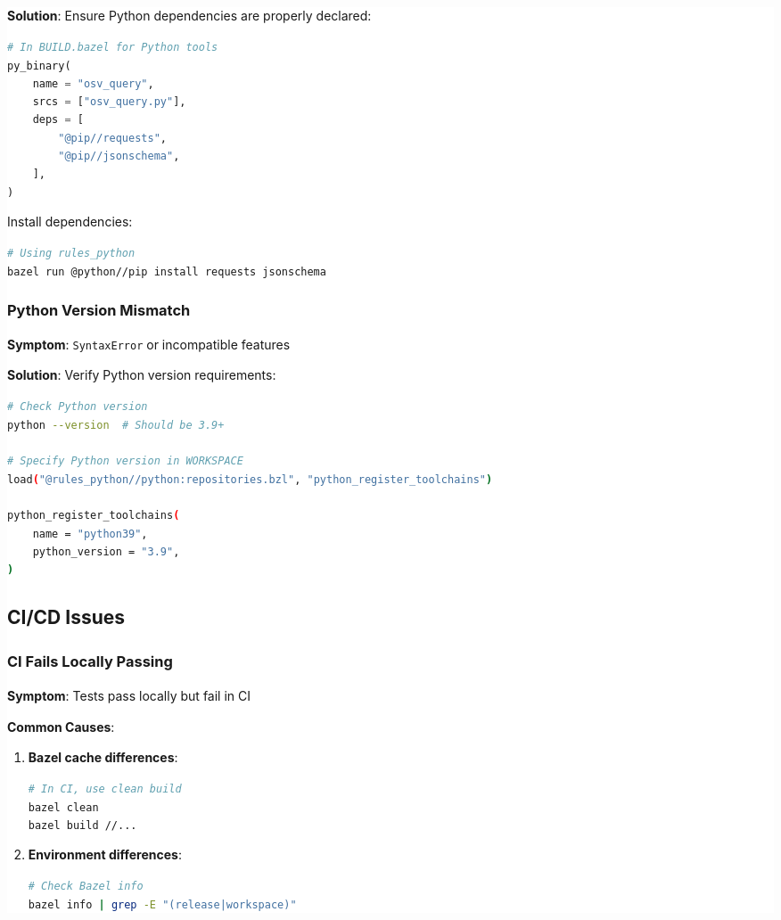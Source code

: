 **Solution**: Ensure Python dependencies are properly declared:

```python
# In BUILD.bazel for Python tools
py_binary(
    name = "osv_query",
    srcs = ["osv_query.py"],
    deps = [
        "@pip//requests",
        "@pip//jsonschema",
    ],
)
```

Install dependencies:
```bash
# Using rules_python
bazel run @python//pip install requests jsonschema
```

### Python Version Mismatch

**Symptom**: `SyntaxError` or incompatible features

**Solution**: Verify Python version requirements:

```bash
# Check Python version
python --version  # Should be 3.9+

# Specify Python version in WORKSPACE
load("@rules_python//python:repositories.bzl", "python_register_toolchains")

python_register_toolchains(
    name = "python39",
    python_version = "3.9",
)
```

## CI/CD Issues

### CI Fails Locally Passing

**Symptom**: Tests pass locally but fail in CI

**Common Causes**:

1. **Bazel cache differences**:
   ```bash
   # In CI, use clean build
   bazel clean
   bazel build //...
   ```

2. **Environment differences**:
   ```bash
   # Check Bazel info
   bazel info | grep -E "(release|workspace)"
   ```
